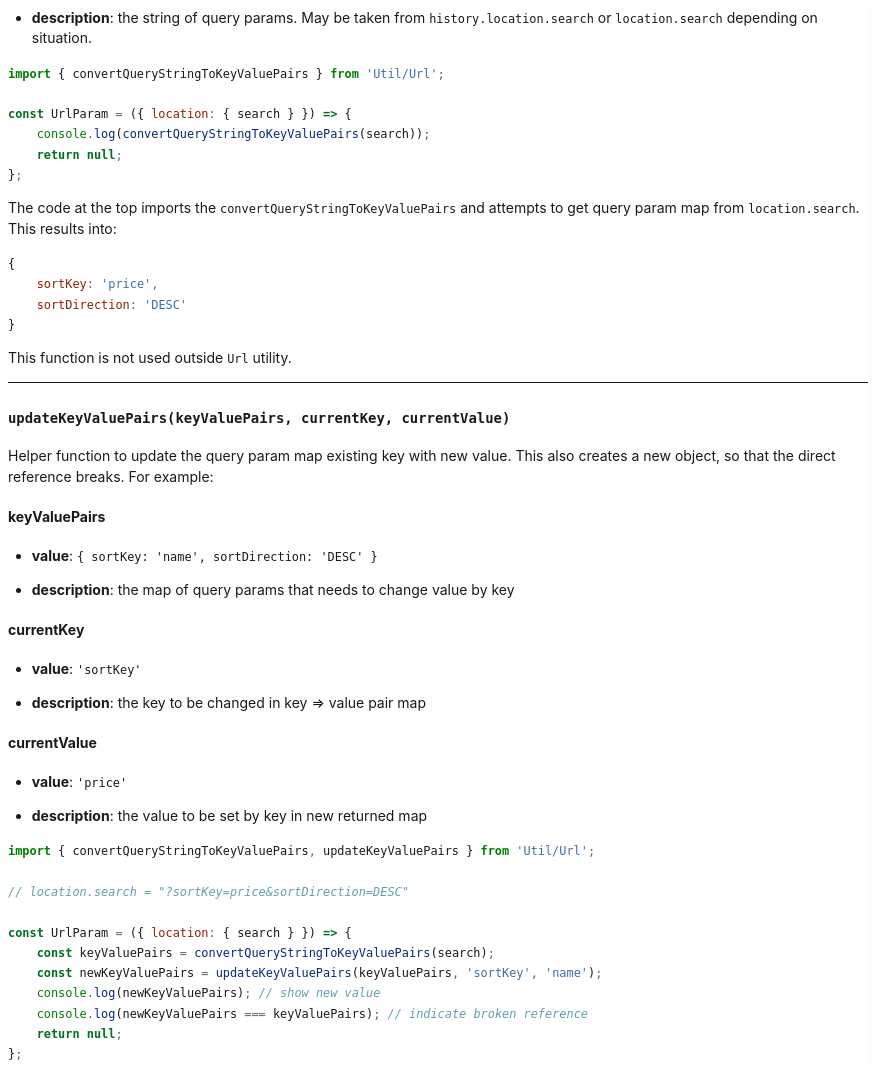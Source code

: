 - **description**: the string of query params. May be taken from `history.location.search` or `location.search` depending on situation.

```jsx
import { convertQueryStringToKeyValuePairs } from 'Util/Url';

const UrlParam = ({ location: { search } }) => {
    console.log(convertQueryStringToKeyValuePairs(search));
    return null;
};
```

The code at the top imports the `convertQueryStringToKeyValuePairs` and attempts to get query param map from `location.search`. This results into:

```js
{
    sortKey: 'price',
    sortDirection: 'DESC'
}
```

This function is not used outside `Url` utility.

<hr />

### `updateKeyValuePairs(keyValuePairs, currentKey, currentValue)`

Helper function to update the query param map existing key with new value. This also creates a new object, so that the direct reference breaks. For example:

#### keyValuePairs

- **value**: `{ sortKey: 'name', sortDirection: 'DESC' }`

- **description**: the map of query params that needs to change value by key

#### currentKey

- **value**: `'sortKey'`

- **description**: the key to be changed in key => value pair map

#### currentValue

- **value**: `'price'`

- **description**: the value to be set by key in new returned map

```jsx
import { convertQueryStringToKeyValuePairs, updateKeyValuePairs } from 'Util/Url';

// location.search = "?sortKey=price&sortDirection=DESC"

const UrlParam = ({ location: { search } }) => {
    const keyValuePairs = convertQueryStringToKeyValuePairs(search);
    const newKeyValuePairs = updateKeyValuePairs(keyValuePairs, 'sortKey', 'name');
    console.log(newKeyValuePairs); // show new value
    console.log(newKeyValuePairs === keyValuePairs); // indicate broken reference
    return null;
};
```
